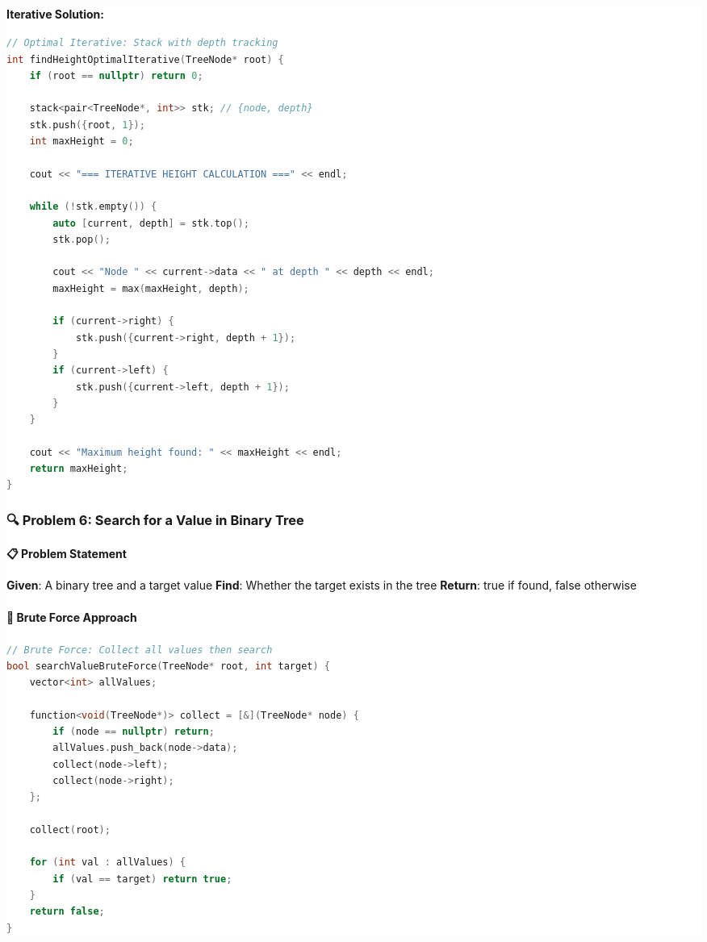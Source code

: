 **Iterative Solution:**

```cpp
// Optimal Iterative: Stack with depth tracking
int findHeightOptimalIterative(TreeNode* root) {
    if (root == nullptr) return 0;

    stack<pair<TreeNode*, int>> stk; // {node, depth}
    stk.push({root, 1});
    int maxHeight = 0;

    cout << "=== ITERATIVE HEIGHT CALCULATION ===" << endl;

    while (!stk.empty()) {
        auto [current, depth] = stk.top();
        stk.pop();

        cout << "Node " << current->data << " at depth " << depth << endl;
        maxHeight = max(maxHeight, depth);

        if (current->right) {
            stk.push({current->right, depth + 1});
        }
        if (current->left) {
            stk.push({current->left, depth + 1});
        }
    }

    cout << "Maximum height found: " << maxHeight << endl;
    return maxHeight;
}
```

### 🔍 Problem 6: Search for a Value in Binary Tree

#### 📋 Problem Statement

**Given**: A binary tree and a target value
**Find**: Whether the target exists in the tree
**Return**: true if found, false otherwise

#### 🐌 Brute Force Approach

```cpp
// Brute Force: Collect all values then search
bool searchValueBruteForce(TreeNode* root, int target) {
    vector<int> allValues;

    function<void(TreeNode*)> collect = [&](TreeNode* node) {
        if (node == nullptr) return;
        allValues.push_back(node->data);
        collect(node->left);
        collect(node->right);
    };

    collect(root);

    for (int val : allValues) {
        if (val == target) return true;
    }
    return false;
}
```
